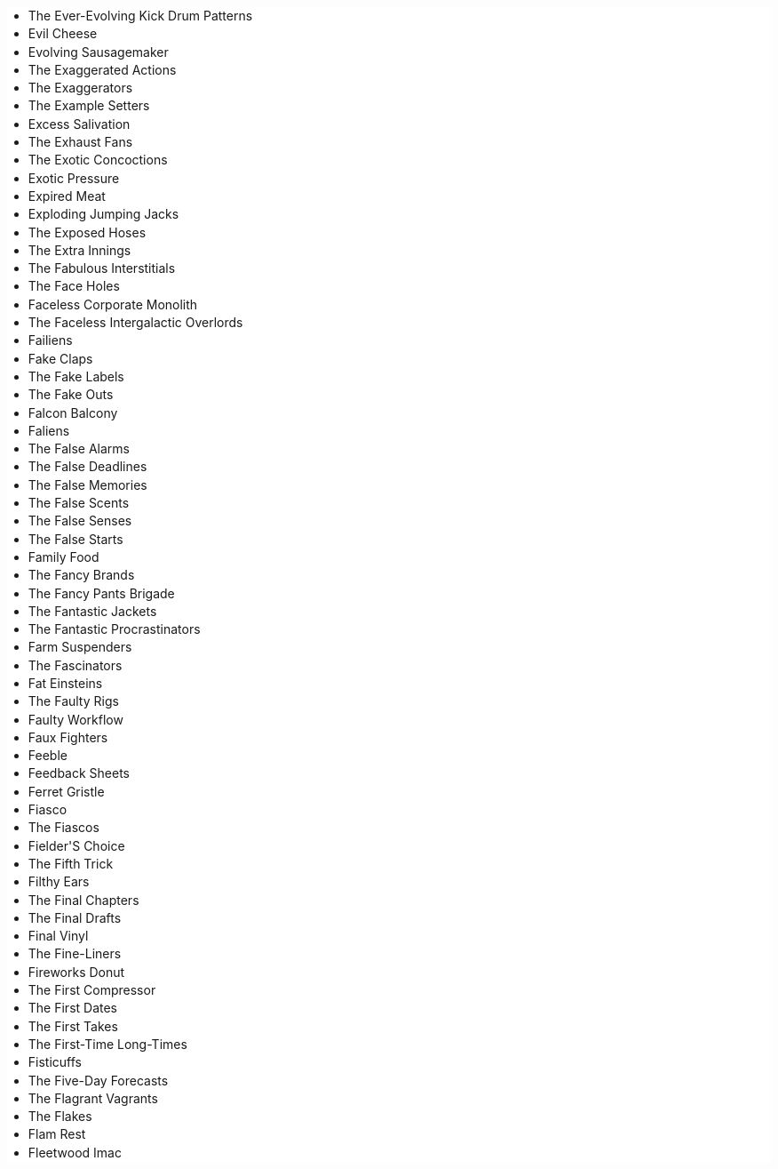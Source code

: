 * The Ever-Evolving Kick Drum Patterns
* Evil Cheese
* Evolving Sausagemaker
* The Exaggerated Actions
* The Exaggerators
* The Example Setters
* Excess Salivation
* The Exhaust Fans
* The Exotic Concoctions
* Exotic Pressure
* Expired Meat
* Exploding Jumping Jacks
* The Exposed Hoses
* The Extra Innings
* The Fabulous Interstitials
* The Face Holes
* Faceless Corporate Monolith
* The Faceless Intergalactic Overlords
* Failiens
* Fake Claps
* The Fake Labels
* The Fake Outs
* Falcon Balcony
* Faliens
* The False Alarms
* The False Deadlines
* The False Memories
* The False Scents
* The False Senses
* The False Starts
* Family Food
* The Fancy Brands
* The Fancy Pants Brigade
* The Fantastic Jackets
* The Fantastic Procrastinators
* Farm Suspenders
* The Fascinators
* Fat Einsteins
* The Faulty Rigs
* Faulty Workflow
* Faux Fighters
* Feeble
* Feedback Sheets
* Ferret Gristle
* Fiasco
* The Fiascos
* Fielder'S Choice
* The Fifth Trick
* Filthy Ears
* The Final Chapters
* The Final Drafts
* Final Vinyl
* The Fine-Liners
* Fireworks Donut
* The First Compressor
* The First Dates
* The First Takes
* The First-Time Long-Times
* Fisticuffs
* The Five-Day Forecasts
* The Flagrant Vagrants
* The Flakes
* Flam Rest
* Fleetwood Imac